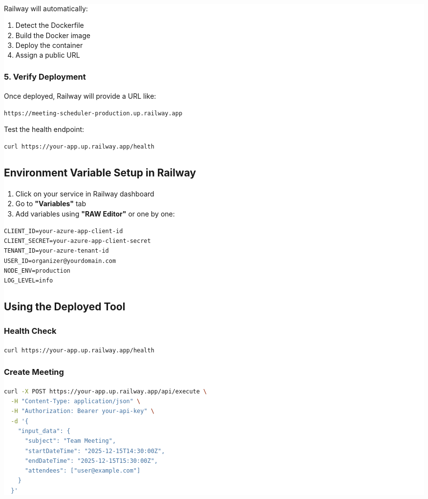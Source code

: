 Railway will automatically:
1. Detect the Dockerfile
2. Build the Docker image
3. Deploy the container
4. Assign a public URL

### 5. Verify Deployment

Once deployed, Railway will provide a URL like:
```
https://meeting-scheduler-production.up.railway.app
```

Test the health endpoint:
```bash
curl https://your-app.up.railway.app/health
```

## Environment Variable Setup in Railway

1. Click on your service in Railway dashboard
2. Go to **"Variables"** tab
3. Add variables using **"RAW Editor"** or one by one:

```env
CLIENT_ID=your-azure-app-client-id
CLIENT_SECRET=your-azure-app-client-secret
TENANT_ID=your-azure-tenant-id
USER_ID=organizer@yourdomain.com
NODE_ENV=production
LOG_LEVEL=info
```

## Using the Deployed Tool

### Health Check
```bash
curl https://your-app.up.railway.app/health
```

### Create Meeting
```bash
curl -X POST https://your-app.up.railway.app/api/execute \
  -H "Content-Type: application/json" \
  -H "Authorization: Bearer your-api-key" \
  -d '{
    "input_data": {
      "subject": "Team Meeting",
      "startDateTime": "2025-12-15T14:30:00Z",
      "endDateTime": "2025-12-15T15:30:00Z",
      "attendees": ["user@example.com"]
    }
  }'
```
